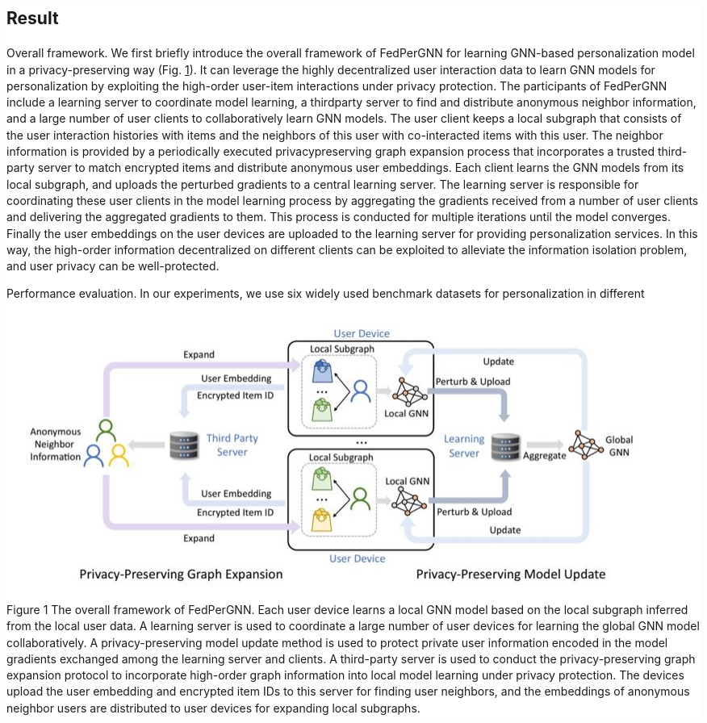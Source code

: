 ## Result

Overall framework. We first briefly introduce the overall framework of FedPerGNN for learning GNN-based personalization model in a privacy-preserving way (Fig. [1](#page-2-0)). It can leverage the highly decentralized user interaction data to learn GNN models for personalization by exploiting the high-order user-item interactions under privacy protection. The participants of FedPerGNN include a learning server to coordinate model learning, a thirdparty server to find and distribute anonymous neighbor information, and a large number of user clients to collaboratively learn GNN models. The user client keeps a local subgraph that consists of the user interaction histories with items and the neighbors of this user with co-interacted items with this user. The neighbor information is provided by a periodically executed privacypreserving graph expansion process that incorporates a trusted third-party server to match encrypted items and distribute anonymous user embeddings. Each client learns the GNN models from its local subgraph, and uploads the perturbed gradients to a central learning server. The learning server is responsible for coordinating these user clients in the model learning process by aggregating the gradients received from a number of user clients and delivering the aggregated gradients to them. This process is conducted for multiple iterations until the model converges. Finally the user embeddings on the user devices are uploaded to the learning server for providing personalization services. In this way, the high-order information decentralized on different clients can be exploited to alleviate the information isolation problem, and user privacy can be well-protected.

Performance evaluation. In our experiments, we use six widely used benchmark datasets for personalization in different

<span id="page-2-0"></span>![](_page_2_Figure_2.jpeg)


Figure 1 The overall framework of FedPerGNN. Each user device learns a local GNN model based on the local subgraph inferred from the local user data. A learning server is used to coordinate a large number of user devices for learning the global GNN model collaboratively. A privacy-preserving model update method is used to protect private user information encoded in the model gradients exchanged among the learning server and clients. A third-party server is used to conduct the privacy-preserving graph expansion protocol to incorporate high-order graph information into local model learning under privacy protection. The devices upload the user embedding and encrypted item IDs to this server for finding user neighbors, and the embeddings of anonymous neighbor users are distributed to user devices for expanding local subgraphs.
